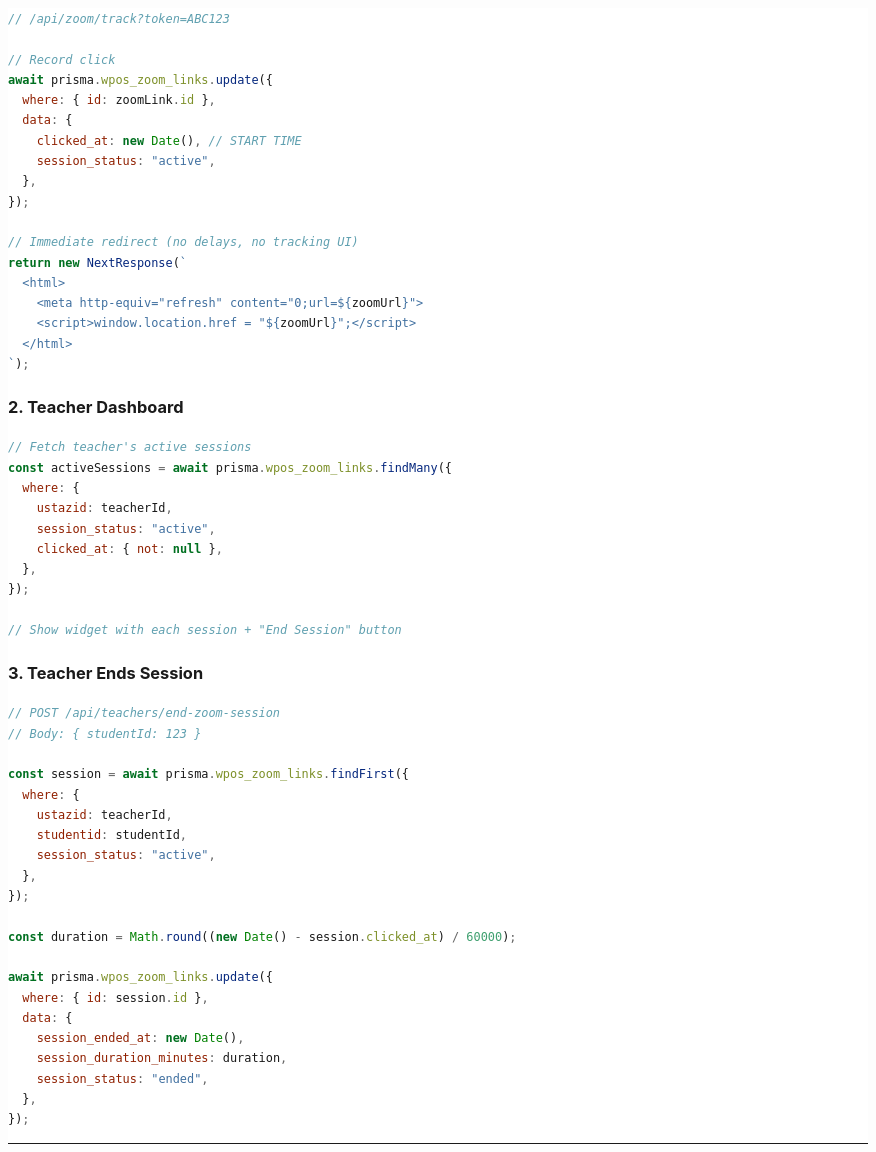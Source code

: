 ```javascript
// /api/zoom/track?token=ABC123

// Record click
await prisma.wpos_zoom_links.update({
  where: { id: zoomLink.id },
  data: {
    clicked_at: new Date(), // START TIME
    session_status: "active",
  },
});

// Immediate redirect (no delays, no tracking UI)
return new NextResponse(`
  <html>
    <meta http-equiv="refresh" content="0;url=${zoomUrl}">
    <script>window.location.href = "${zoomUrl}";</script>
  </html>
`);
```

### **2. Teacher Dashboard**

```javascript
// Fetch teacher's active sessions
const activeSessions = await prisma.wpos_zoom_links.findMany({
  where: {
    ustazid: teacherId,
    session_status: "active",
    clicked_at: { not: null },
  },
});

// Show widget with each session + "End Session" button
```

### **3. Teacher Ends Session**

```javascript
// POST /api/teachers/end-zoom-session
// Body: { studentId: 123 }

const session = await prisma.wpos_zoom_links.findFirst({
  where: {
    ustazid: teacherId,
    studentid: studentId,
    session_status: "active",
  },
});

const duration = Math.round((new Date() - session.clicked_at) / 60000);

await prisma.wpos_zoom_links.update({
  where: { id: session.id },
  data: {
    session_ended_at: new Date(),
    session_duration_minutes: duration,
    session_status: "ended",
  },
});
```

---